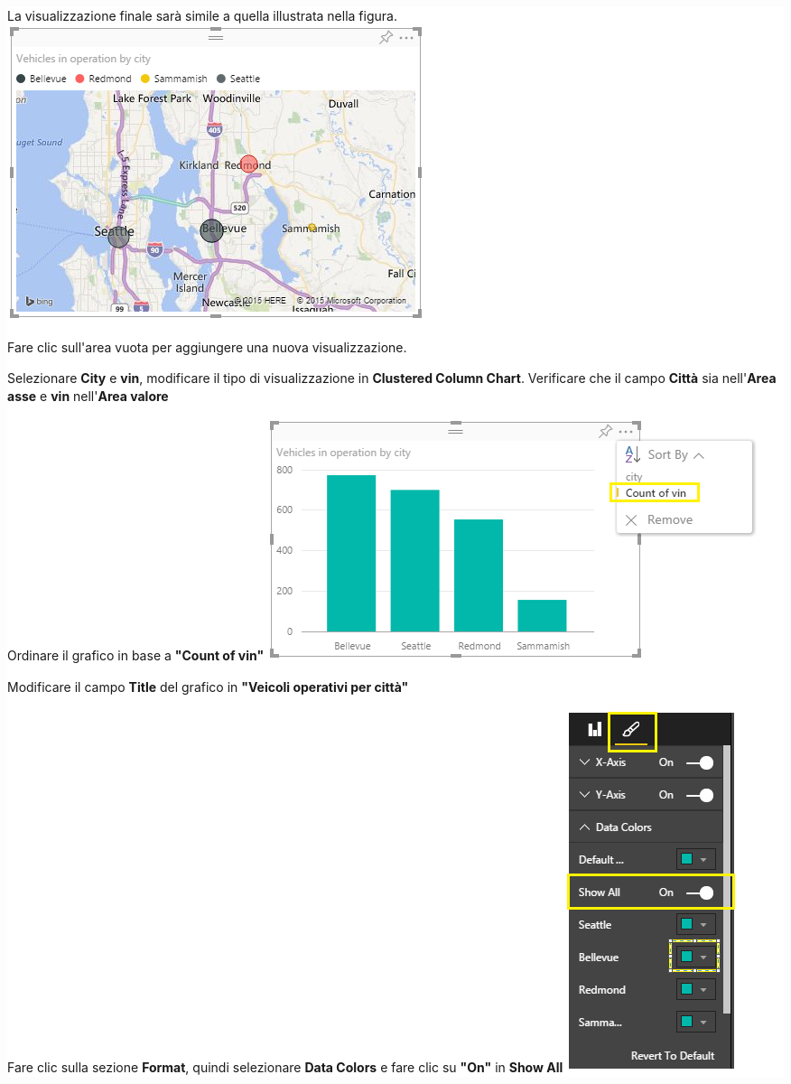 La visualizzazione finale sarà simile a quella illustrata nella figura. ![Automobili connesse: visualizzazione finale](./media/cortana-analytics-playbook-vehicle-telemetry-powerbi-dashboard/connected-cars-3.4e.png)

Fare clic sull'area vuota per aggiungere una nuova visualizzazione.

Selezionare **City** e **vin**, modificare il tipo di visualizzazione in **Clustered Column Chart**. Verificare che il campo **Città** sia nell'**Area asse** e **vin** nell'**Area valore**

Ordinare il grafico in base a **"Count of vin"** ![Automobili connesse: conteggio di vin](./media/cortana-analytics-playbook-vehicle-telemetry-powerbi-dashboard/connected-cars-3.4f.png)

Modificare il campo **Title** del grafico in **"Veicoli operativi per città"**

Fare clic sulla sezione **Format**, quindi selezionare **Data Colors** e fare clic su **"On"** in **Show All** ![Automobili connesse: mostra tutti i colori dei dati](./media/cortana-analytics-playbook-vehicle-telemetry-powerbi-dashboard/connected-cars-3.4g.png)
